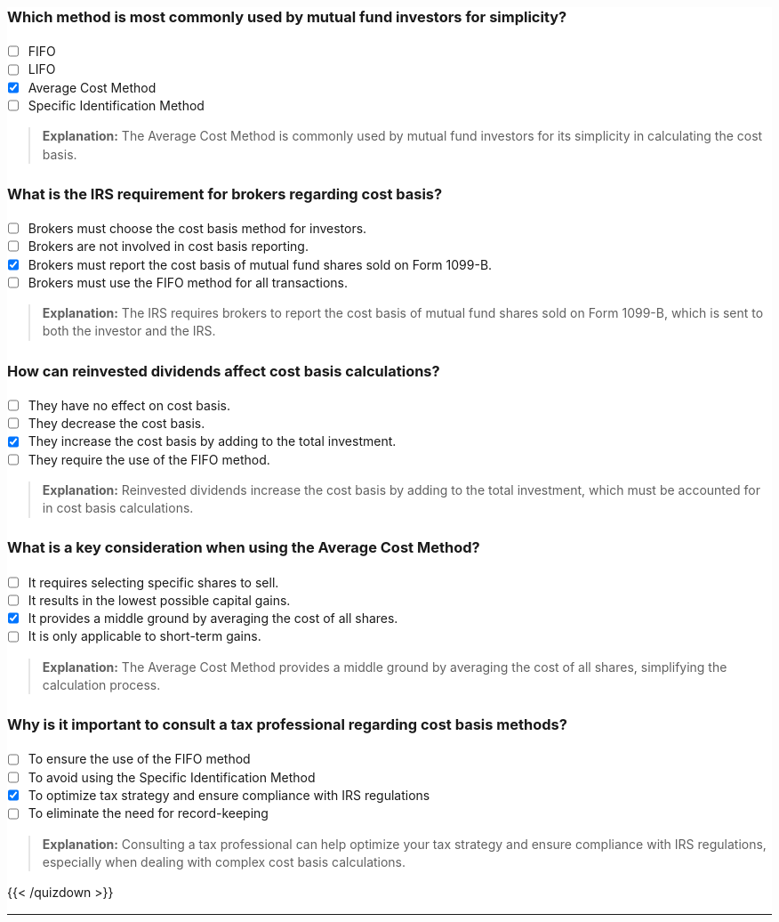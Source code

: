 ### Which method is most commonly used by mutual fund investors for simplicity?

- [ ] FIFO
- [ ] LIFO
- [x] Average Cost Method
- [ ] Specific Identification Method

> **Explanation:** The Average Cost Method is commonly used by mutual fund investors for its simplicity in calculating the cost basis.

### What is the IRS requirement for brokers regarding cost basis?

- [ ] Brokers must choose the cost basis method for investors.
- [ ] Brokers are not involved in cost basis reporting.
- [x] Brokers must report the cost basis of mutual fund shares sold on Form 1099-B.
- [ ] Brokers must use the FIFO method for all transactions.

> **Explanation:** The IRS requires brokers to report the cost basis of mutual fund shares sold on Form 1099-B, which is sent to both the investor and the IRS.

### How can reinvested dividends affect cost basis calculations?

- [ ] They have no effect on cost basis.
- [ ] They decrease the cost basis.
- [x] They increase the cost basis by adding to the total investment.
- [ ] They require the use of the FIFO method.

> **Explanation:** Reinvested dividends increase the cost basis by adding to the total investment, which must be accounted for in cost basis calculations.

### What is a key consideration when using the Average Cost Method?

- [ ] It requires selecting specific shares to sell.
- [ ] It results in the lowest possible capital gains.
- [x] It provides a middle ground by averaging the cost of all shares.
- [ ] It is only applicable to short-term gains.

> **Explanation:** The Average Cost Method provides a middle ground by averaging the cost of all shares, simplifying the calculation process.

### Why is it important to consult a tax professional regarding cost basis methods?

- [ ] To ensure the use of the FIFO method
- [ ] To avoid using the Specific Identification Method
- [x] To optimize tax strategy and ensure compliance with IRS regulations
- [ ] To eliminate the need for record-keeping

> **Explanation:** Consulting a tax professional can help optimize your tax strategy and ensure compliance with IRS regulations, especially when dealing with complex cost basis calculations.

{{< /quizdown >}}

---
